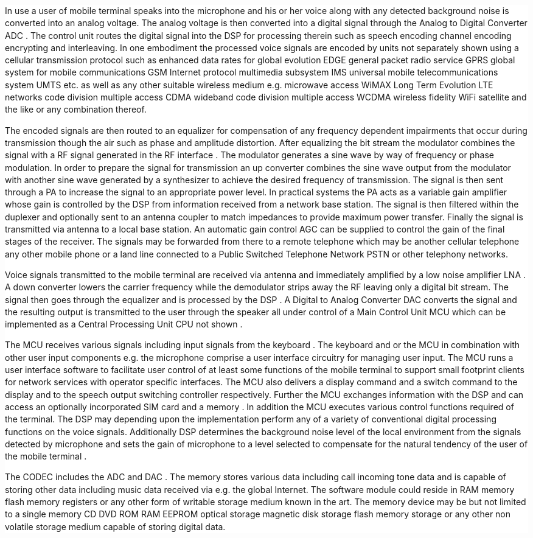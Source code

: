 In use a user of mobile terminal speaks into the microphone and his or her voice along with any detected background noise is converted into an analog voltage. The analog voltage is then converted into a digital signal through the Analog to Digital Converter ADC . The control unit routes the digital signal into the DSP for processing therein such as speech encoding channel encoding encrypting and interleaving. In one embodiment the processed voice signals are encoded by units not separately shown using a cellular transmission protocol such as enhanced data rates for global evolution EDGE general packet radio service GPRS global system for mobile communications GSM Internet protocol multimedia subsystem IMS universal mobile telecommunications system UMTS etc. as well as any other suitable wireless medium e.g. microwave access WiMAX Long Term Evolution LTE networks code division multiple access CDMA wideband code division multiple access WCDMA wireless fidelity WiFi satellite and the like or any combination thereof.

The encoded signals are then routed to an equalizer for compensation of any frequency dependent impairments that occur during transmission though the air such as phase and amplitude distortion. After equalizing the bit stream the modulator combines the signal with a RF signal generated in the RF interface . The modulator generates a sine wave by way of frequency or phase modulation. In order to prepare the signal for transmission an up converter combines the sine wave output from the modulator with another sine wave generated by a synthesizer to achieve the desired frequency of transmission. The signal is then sent through a PA to increase the signal to an appropriate power level. In practical systems the PA acts as a variable gain amplifier whose gain is controlled by the DSP from information received from a network base station. The signal is then filtered within the duplexer and optionally sent to an antenna coupler to match impedances to provide maximum power transfer. Finally the signal is transmitted via antenna to a local base station. An automatic gain control AGC can be supplied to control the gain of the final stages of the receiver. The signals may be forwarded from there to a remote telephone which may be another cellular telephone any other mobile phone or a land line connected to a Public Switched Telephone Network PSTN or other telephony networks.

Voice signals transmitted to the mobile terminal are received via antenna and immediately amplified by a low noise amplifier LNA . A down converter lowers the carrier frequency while the demodulator strips away the RF leaving only a digital bit stream. The signal then goes through the equalizer and is processed by the DSP . A Digital to Analog Converter DAC converts the signal and the resulting output is transmitted to the user through the speaker all under control of a Main Control Unit MCU which can be implemented as a Central Processing Unit CPU not shown .

The MCU receives various signals including input signals from the keyboard . The keyboard and or the MCU in combination with other user input components e.g. the microphone comprise a user interface circuitry for managing user input. The MCU runs a user interface software to facilitate user control of at least some functions of the mobile terminal to support small footprint clients for network services with operator specific interfaces. The MCU also delivers a display command and a switch command to the display and to the speech output switching controller respectively. Further the MCU exchanges information with the DSP and can access an optionally incorporated SIM card and a memory . In addition the MCU executes various control functions required of the terminal. The DSP may depending upon the implementation perform any of a variety of conventional digital processing functions on the voice signals. Additionally DSP determines the background noise level of the local environment from the signals detected by microphone and sets the gain of microphone to a level selected to compensate for the natural tendency of the user of the mobile terminal .

The CODEC includes the ADC and DAC . The memory stores various data including call incoming tone data and is capable of storing other data including music data received via e.g. the global Internet. The software module could reside in RAM memory flash memory registers or any other form of writable storage medium known in the art. The memory device may be but not limited to a single memory CD DVD ROM RAM EEPROM optical storage magnetic disk storage flash memory storage or any other non volatile storage medium capable of storing digital data.

